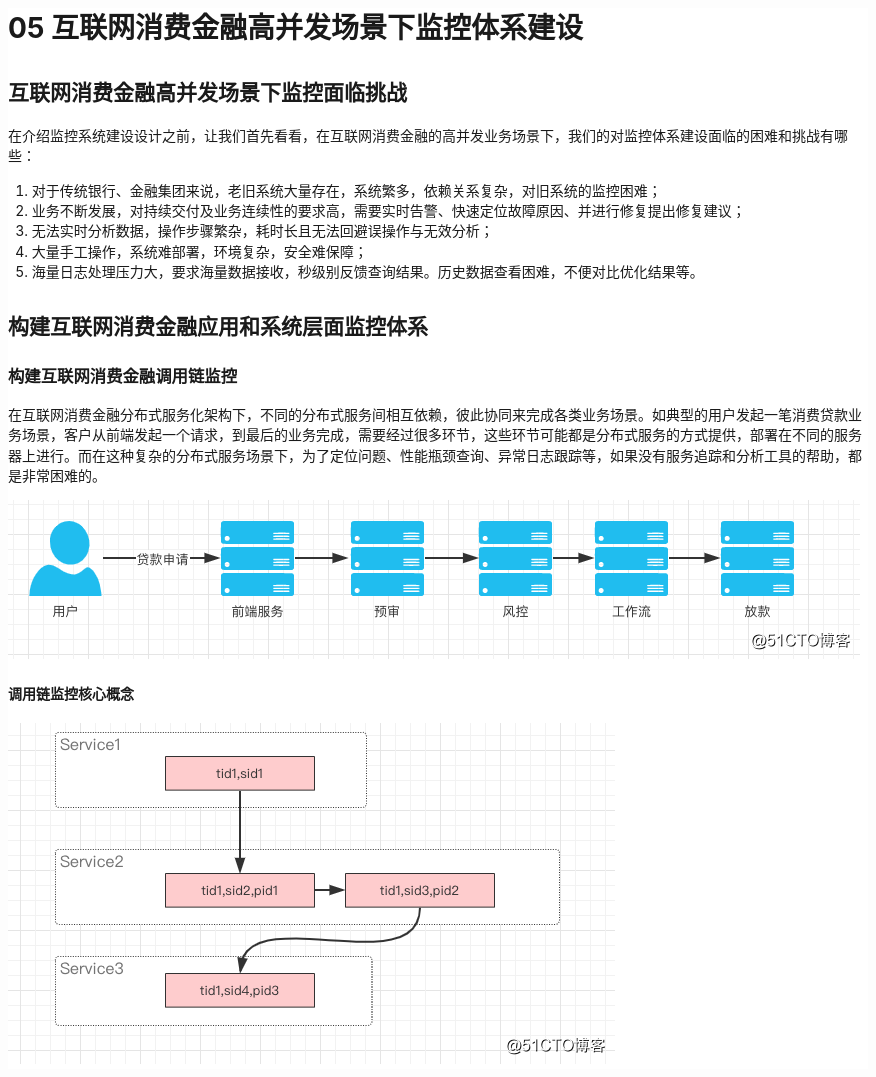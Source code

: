 # 05 互联网消费金融高并发场景下监控体系建设

## 互联网消费金融高并发场景下监控面临挑战

在介绍监控系统建设设计之前，让我们首先看看，在互联网消费金融的高并发业务场景下，我们的对监控体系建设面临的困难和挑战有哪些：

1. 对于传统银行、金融集团来说，老旧系统大量存在，系统繁多，依赖关系复杂，对旧系统的监控困难；
2. 业务不断发展，对持续交付及业务连续性的要求高，需要实时告警、快速定位故障原因、并进行修复提出修复建议；
3. 无法实时分析数据，操作步骤繁杂，耗时长且无法回避误操作与无效分析；
4. 大量手工操作，系统难部署，环境复杂，安全难保障；
5. 海量日志处理压力大，要求海量数据接收，秒级别反馈查询结果。历史数据查看困难，不便对比优化结果等。

## 构建互联网消费金融应用和系统层面监控体系

### 构建互联网消费金融调用链监控

在互联网消费金融分布式服务化架构下，不同的分布式服务间相互依赖，彼此协同来完成各类业务场景。如典型的用户发起一笔消费贷款业务场景，客户从前端发起一个请求，到最后的业务完成，需要经过很多环节，这些环节可能都是分布式服务的方式提供，部署在不同的服务器上进行。而在这种复杂的分布式服务场景下，为了定位问题、性能瓶颈查询、异常日志跟踪等，如果没有服务追踪和分析工具的帮助，都是非常困难的。

![img](assets/4c2d9d825712929c09eaa73340ce6015.png)

#### 调用链监控核心概念

![img](assets/41d6a1fa7e5af3addf7238cdaa50fdbc.png)
